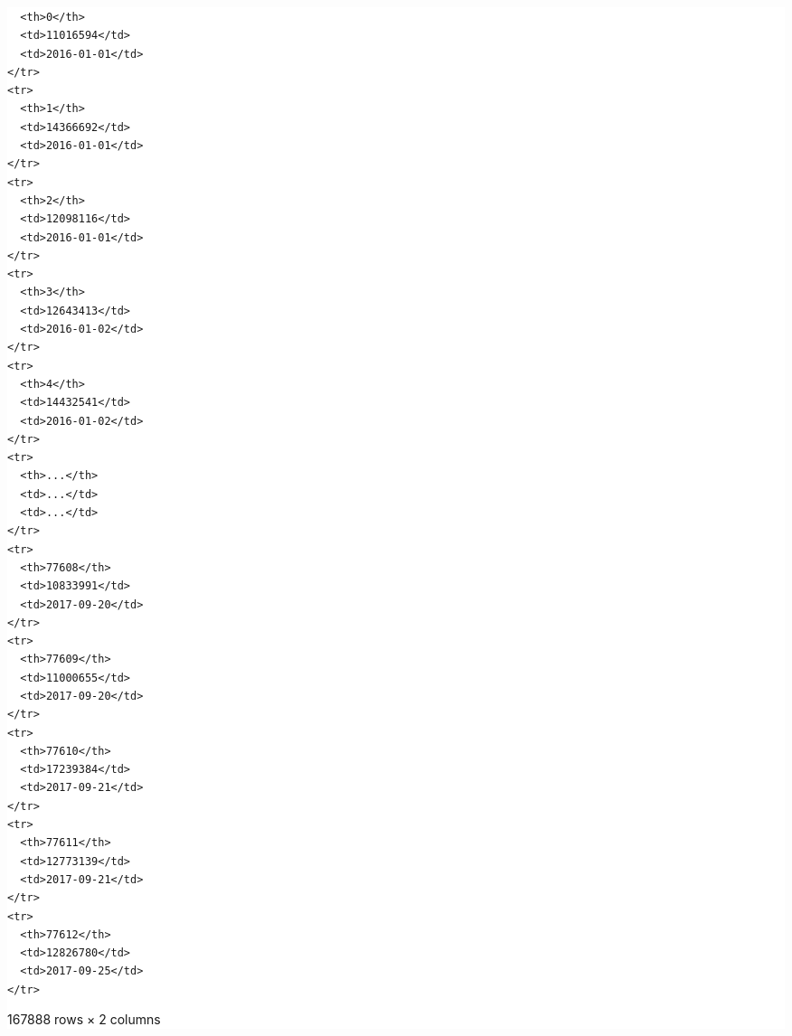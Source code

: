       <th>0</th>
      <td>11016594</td>
      <td>2016-01-01</td>
    </tr>
    <tr>
      <th>1</th>
      <td>14366692</td>
      <td>2016-01-01</td>
    </tr>
    <tr>
      <th>2</th>
      <td>12098116</td>
      <td>2016-01-01</td>
    </tr>
    <tr>
      <th>3</th>
      <td>12643413</td>
      <td>2016-01-02</td>
    </tr>
    <tr>
      <th>4</th>
      <td>14432541</td>
      <td>2016-01-02</td>
    </tr>
    <tr>
      <th>...</th>
      <td>...</td>
      <td>...</td>
    </tr>
    <tr>
      <th>77608</th>
      <td>10833991</td>
      <td>2017-09-20</td>
    </tr>
    <tr>
      <th>77609</th>
      <td>11000655</td>
      <td>2017-09-20</td>
    </tr>
    <tr>
      <th>77610</th>
      <td>17239384</td>
      <td>2017-09-21</td>
    </tr>
    <tr>
      <th>77611</th>
      <td>12773139</td>
      <td>2017-09-21</td>
    </tr>
    <tr>
      <th>77612</th>
      <td>12826780</td>
      <td>2017-09-25</td>
    </tr>
  </tbody>
</table>
<p>167888 rows × 2 columns</p>
</div>
